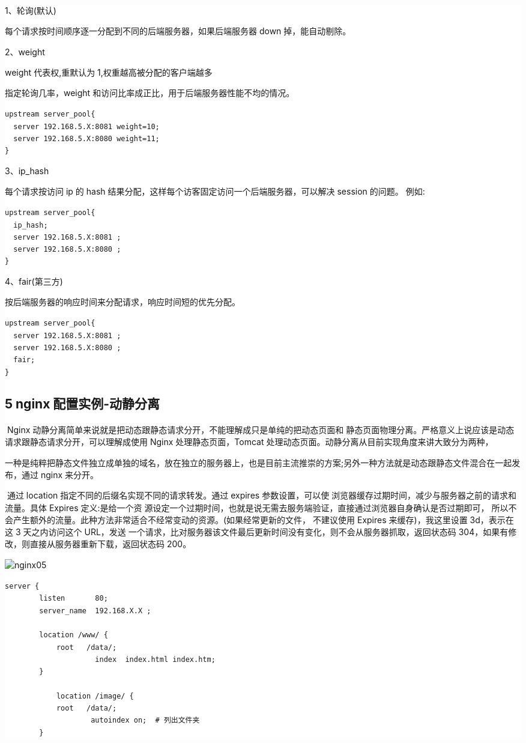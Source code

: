 
1、轮询(默认)

每个请求按时间顺序逐一分配到不同的后端服务器，如果后端服务器 down 掉，能自动剔除。

2、weight

weight 代表权,重默认为 1,权重越高被分配的客户端越多

指定轮询几率，weight 和访问比率成正比，用于后端服务器性能不均的情况。 

```nginx
upstream server_pool{
  server 192.168.5.X:8081 weight=10; 
  server 192.168.5.X:8080 weight=11; 
}
```

3、ip_hash

每个请求按访问 ip 的 hash 结果分配，这样每个访客固定访问一个后端服务器，可以解决 session 的问题。 例如:

```nginx
upstream server_pool{
  ip_hash;
  server 192.168.5.X:8081 ; 
  server 192.168.5.X:8080 ; 
}
```

4、fair(第三方)

按后端服务器的响应时间来分配请求，响应时间短的优先分配。

```nginx
upstream server_pool{
  server 192.168.5.X:8081 ; 
  server 192.168.5.X:8080 ; 
  fair;
}
```

## 5  nginx 配置实例-动静分离

​		Nginx 动静分离简单来说就是把动态跟静态请求分开，不能理解成只是单纯的把动态页面和 静态页面物理分离。严格意义上说应该是动态请求跟静态请求分开，可以理解成使用 Nginx 处理静态页面，Tomcat 处理动态页面。动静分离从目前实现角度来讲大致分为两种，

​		一种是纯粹把静态文件独立成单独的域名，放在独立的服务器上，也是目前主流推崇的方案;另外一种方法就是动态跟静态文件混合在一起发布，通过 nginx 来分开。

​		通过 location 指定不同的后缀名实现不同的请求转发。通过 expires 参数设置，可以使 浏览器缓存过期时间，减少与服务器之前的请求和流量。具体 Expires 定义:是给一个资 源设定一个过期时间，也就是说无需去服务端验证，直接通过浏览器自身确认是否过期即可， 所以不会产生额外的流量。此种方法非常适合不经常变动的资源。(如果经常更新的文件， 不建议使用 Expires 来缓存)，我这里设置 3d，表示在这 3 天之内访问这个 URL，发送 一个请求，比对服务器该文件最后更新时间没有变化，则不会从服务器抓取，返回状态码 304，如果有修改，则直接从服务器重新下载，返回状态码 200。



![nginx05](/java04/nginx05.png)

```nginx
server {
        listen       80;
        server_name  192.168.X.X ;     

        location /www/ {
            root   /data/;
    				 index  index.html index.htm;
        }
  
  			location /image/ {
            root   /data/;
    				autoindex on;  # 列出文件夹
        }
```